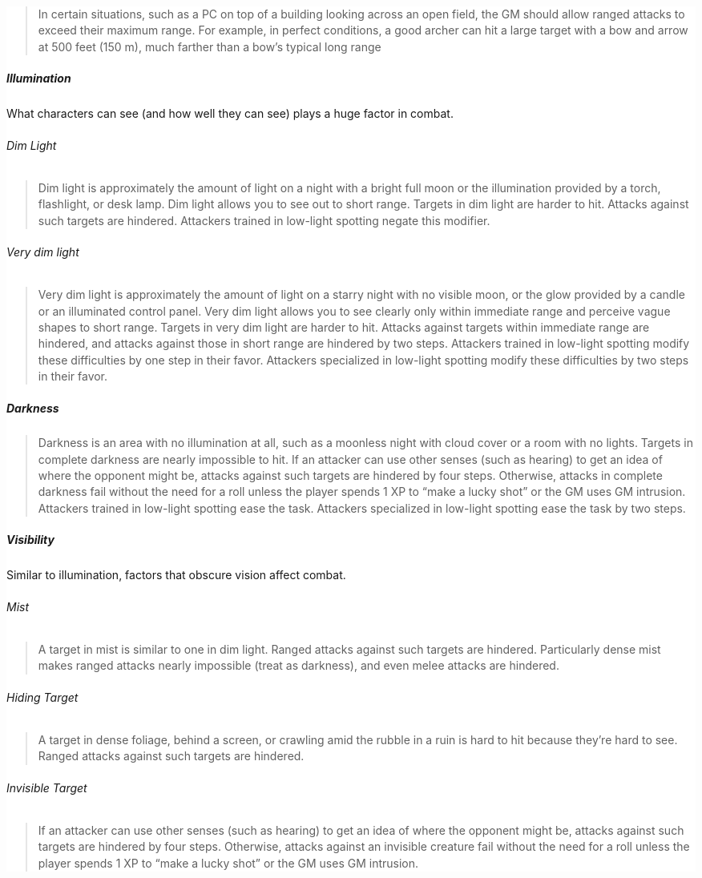 >In certain situations, such as a PC on top of a building looking across an open field, the GM should allow ranged attacks to exceed their maximum range. For example, in perfect conditions, a good archer can hit a large target with a bow and arrow at 500 feet (150 m), much farther than a bow’s typical long range
  
##### Illumination
  
What characters can see (and how well they can see) plays a huge factor in combat.
  
###### Dim Light 
  
>Dim light is approximately the amount of light on a night with a bright full moon or the illumination provided by a torch, flashlight, or desk lamp. Dim light allows you to see out to short range. Targets in dim light are harder to hit. Attacks against such targets are hindered. Attackers trained in low-light spotting negate this modifier.
  

  
###### Very dim light 
  
>Very dim light is approximately the amount of light on a starry night with no visible moon, or the glow provided by a candle or an illuminated control panel. Very dim light allows you to see clearly only within immediate range and perceive vague shapes to short range. Targets in very dim light are harder to hit. Attacks against targets within immediate range are hindered, and attacks against those in short range are hindered by two steps. Attackers trained in low-light spotting modify these difficulties by one step in their favor. Attackers specialized in low-light spotting modify these difficulties by two steps in their favor.
  
##### Darkness  
  
>Darkness is an area with no illumination at all, such as a moonless night with cloud cover or a room with no lights. Targets in complete darkness are nearly impossible to hit. If an attacker can use other senses (such as hearing) to get an idea of where the opponent might be, attacks against such targets are hindered by four steps. Otherwise, attacks in complete darkness fail without the need for a roll unless the player spends 1 XP to “make a lucky shot” or the GM uses GM intrusion. Attackers trained in low-light spotting ease the task. Attackers specialized in low-light spotting ease the task by two steps.
  
##### Visibility
  
Similar to illumination, factors that obscure vision affect combat.
  
###### Mist
  
>A target in mist is similar to one in dim light. Ranged attacks against such targets are hindered. Particularly dense mist makes ranged attacks nearly impossible (treat as darkness), and even melee attacks are hindered.
  
###### Hiding Target 
  
>A target in dense foliage, behind a screen, or crawling amid the rubble in a ruin is hard to hit because they’re hard to see. Ranged attacks against such targets are hindered.
  
###### Invisible Target 
  
>If an attacker can use other senses (such as hearing) to get an idea of where the opponent might be, attacks against such targets are hindered by four steps. Otherwise, attacks against an invisible creature fail without the need for a roll unless the player spends 1 XP to “make a lucky shot” or the GM uses GM intrusion.
  